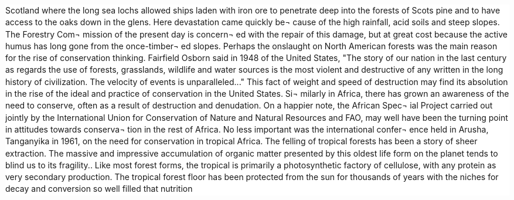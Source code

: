 Scotland where the long sea lochs
allowed ships laden with iron ore to
penetrate deep into the forests of
Scots pine and to have access to the
oaks down in the glens.
Here devastation came quickly be¬
cause of the high rainfall, acid soils
and steep slopes. The Forestry Com¬
mission of the present day is concern¬
ed with the repair of this damage, but
at great cost because the active humus
has long gone from the once-timber¬
ed slopes.
Perhaps the onslaught on North
American forests was the main reason
for the rise of conservation thinking.
Fairfield Osborn said in 1948 of the
United States, "The story of our nation
in the last century as regards the use
of forests, grasslands, wildlife and
water sources is the most violent and
destructive of any written in the long
history of civilization. The velocity of
events is unparalleled..."
This fact of weight and speed of
destruction may find its absolution in
the rise of the ideal and practice of
conservation in the United States. Si¬
milarly in Africa, there has grown an
awareness of the need to conserve,
often as a result of destruction and
denudation.
On a happier note, the African Spec¬
ial Project carried out jointly by the
International Union for Conservation
of Nature and Natural Resources and
FAO, may well have been the turning
point in attitudes towards conserva¬
tion in the rest of Africa. No less
important was the international confer¬
ence held in Arusha, Tanganyika in
1961, on the need for conservation in
tropical Africa.
The felling of tropical forests has
been a story of sheer extraction. The
massive and impressive accumulation
of organic matter presented by this
oldest life form on the planet tends
to blind us to its fragility.. Like most
forest forms, the tropical is primarily
a photosynthetic factory of cellulose,
with any protein as very secondary
production.
The tropical forest floor has been
protected from the sun for thousands
of years with the niches for decay and
conversion so well filled that nutrition

